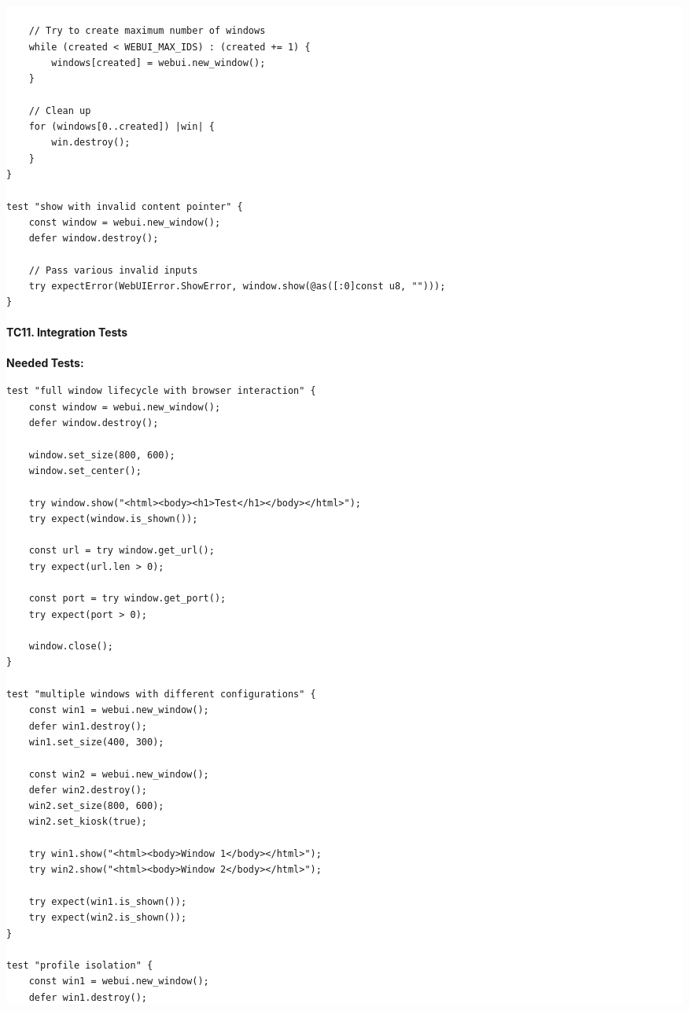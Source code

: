 ```zig

    // Try to create maximum number of windows
    while (created < WEBUI_MAX_IDS) : (created += 1) {
        windows[created] = webui.new_window();
    }

    // Clean up
    for (windows[0..created]) |win| {
        win.destroy();
    }
}

test "show with invalid content pointer" {
    const window = webui.new_window();
    defer window.destroy();

    // Pass various invalid inputs
    try expectError(WebUIError.ShowError, window.show(@as([:0]const u8, "")));
}
```

#### TC11. Integration Tests

**Needed Tests:**
```zig
test "full window lifecycle with browser interaction" {
    const window = webui.new_window();
    defer window.destroy();

    window.set_size(800, 600);
    window.set_center();

    try window.show("<html><body><h1>Test</h1></body></html>");
    try expect(window.is_shown());

    const url = try window.get_url();
    try expect(url.len > 0);

    const port = try window.get_port();
    try expect(port > 0);

    window.close();
}

test "multiple windows with different configurations" {
    const win1 = webui.new_window();
    defer win1.destroy();
    win1.set_size(400, 300);

    const win2 = webui.new_window();
    defer win2.destroy();
    win2.set_size(800, 600);
    win2.set_kiosk(true);

    try win1.show("<html><body>Window 1</body></html>");
    try win2.show("<html><body>Window 2</body></html>");

    try expect(win1.is_shown());
    try expect(win2.is_shown());
}

test "profile isolation" {
    const win1 = webui.new_window();
    defer win1.destroy();
```